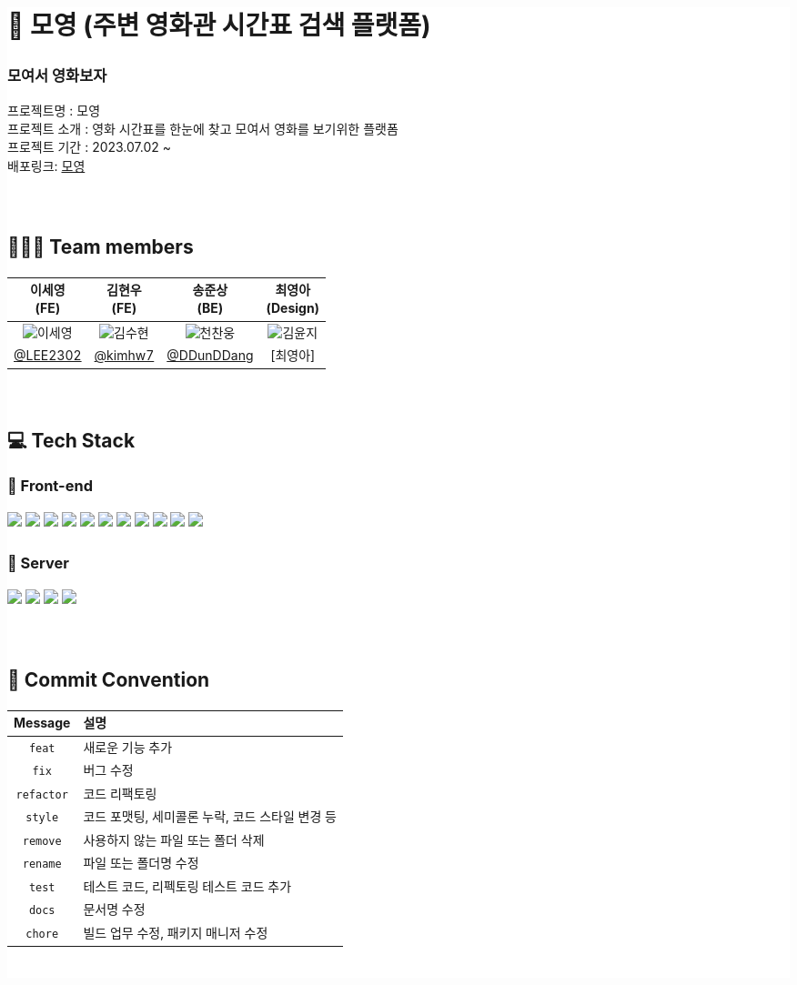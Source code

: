 # 🎥 모영 (주변 영화관 시간표 검색 플랫폼)

### 모여서 영화보자
프로젝트명 : 모영</br>
프로젝트 소개 : 영화 시간표를 한눈에 찾고 모여서 영화를 보기위한 플랫폼</br>
프로젝트 기간 : 2023.07.02 ~ </br>
배포링크: [모영](http://moyoung-toy-project.s3-website.ap-northeast-2.amazonaws.com/)


</br>

## 🧑‍🤝‍🧑 Team members
| 이세영<br>(FE) | 김현우<br>(FE) | 송준상<br>(BE) | 최영아<br>(Design) |
|:--------:| :--------: | :--------: | :--------: |
|<img src="https://i.imgur.com/Ecsz5WA.png" alt="이세영" width="80" height="80"> | <img src="https://imgur.com/f1hUoO5.png" alt="김수현" width="80" height="80"> | <img src="https://imgur.com/Wkqbz6M.png" alt="천찬웅" width="80" height="80"> | <img src="https://imgur.com/zZFyw0D.png" alt="김윤지" width="80" height="80"> 
|[@LEE2302](https://github.com/LEE2302) | [@kimhw7](https://github.com/kimhw7) | [@DDunDDang](https://github.com/DDunDDang) | [최영아]


</br>

## 💻 Tech Stack
### 🌅 Front-end
<img src="https://img.shields.io/badge/vite-%23646CFF.svg?style=for-the-badge&logo=vite&logoColor=white"> <img src="https://img.shields.io/badge/html5-E34F26?style=for-the-badge&logo=html5&logoColor=white"> <img src="https://img.shields.io/badge/typescript-%23007ACC.svg?style=for-the-badge&logo=typescript&logoColor=white"> <img src="https://img.shields.io/badge/react-61DAFB?style=for-the-badge&logo=react&logoColor=black"> <img src="https://img.shields.io/badge/reactrouter-CA4245?style=for-the-badge&logo=ReactRouter&logoColor=white"> <img src="https://img.shields.io/badge/redux-764ABC?style=for-the-badge&logo=redux&logoColor=white"> <img src="https://img.shields.io/badge/axios-5A29E4?style=for-the-badge&logo=axios&logoColor=white"> <img src="https://img.shields.io/badge/React%20Hook%20Form-%23EC5990.svg?style=for-the-badge&logo=reacthookform&logoColor=white"> <img src="https://img.shields.io/badge/styled components-DB7093?style=for-the-badge&logo=styledcomponents&logoColor=white"> <img src="https://img.shields.io/badge/eslint-4B32C3?style=for-the-badge&logo=ESLint&logoColor=white"> <img src="https://img.shields.io/badge/prettier-F7B93E?style=for-the-badge&logo=Prettier&logoColor=black"> 

### 🔐 Server
<img src="https://img.shields.io/badge/Java-ED8B00?style=for-the-badge&logo=openjdk&logoColor=white"> <img src="https://img.shields.io/badge/springboot-6DB33F?style=for-the-badge&logo=springboot&logoColor=white"> <img src="https://img.shields.io/badge/MySQL-00000F?style=for-the-badge&logo=mysql&logoColor=white"> <img src="https://img.shields.io/badge/Redis-DC382D?style=for-the-badge&logo=Redis&logoColor=white"> 

</br>

## 🔗 Commit Convention

|  Message   | 설명                                                  |
| :--------: | :---------------------------------------------------- |
| `feat` | 새로운 기능 추가 |
| `fix` | 버그 수정 |
| `refactor` | 코드 리팩토링 |
| `style` | 코드 포맷팅, 세미콜론 누락, 코드 스타일 변경 등 |
| `remove` | 사용하지 않는 파일 또는 폴더 삭제 |
| `rename` | 파일 또는 폴더명 수정 |
| `test` | 테스트 코드, 리펙토링 테스트 코드 추가 |
| `docs` | 문서명 수정 |
| `chore` | 빌드 업무 수정, 패키지 매니저 수정 |
</br>
